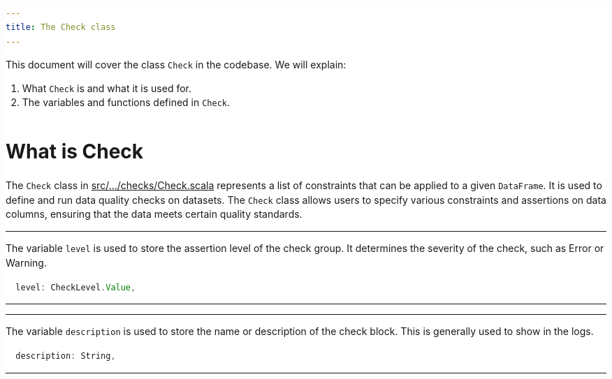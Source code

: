 ```yaml
---
title: The Check class
---
```

This document will cover the class <SwmToken path="src/main/scala/com/amazon/deequ/checks/Check.scala" pos="98:12:12" line-data="  def addConstraint(constraint: Constraint): Check = {">`Check`</SwmToken> in the codebase. We will explain:

1. What <SwmToken path="src/main/scala/com/amazon/deequ/checks/Check.scala" pos="98:12:12" line-data="  def addConstraint(constraint: Constraint): Check = {">`Check`</SwmToken> is and what it is used for.
2. The variables and functions defined in <SwmToken path="src/main/scala/com/amazon/deequ/checks/Check.scala" pos="98:12:12" line-data="  def addConstraint(constraint: Constraint): Check = {">`Check`</SwmToken>.

# What is Check

The <SwmToken path="src/main/scala/com/amazon/deequ/checks/Check.scala" pos="98:12:12" line-data="  def addConstraint(constraint: Constraint): Check = {">`Check`</SwmToken> class in <SwmPath>[src/…/checks/Check.scala](src/main/scala/com/amazon/deequ/checks/Check.scala)</SwmPath> represents a list of constraints that can be applied to a given <SwmToken path="src/main/scala/com/amazon/deequ/checks/Check.scala" pos="481:8:8" line-data="  def doesDatasetMatch(otherDataset: DataFrame,">`DataFrame`</SwmToken>. It is used to define and run data quality checks on datasets. The <SwmToken path="src/main/scala/com/amazon/deequ/checks/Check.scala" pos="98:12:12" line-data="  def addConstraint(constraint: Constraint): Check = {">`Check`</SwmToken> class allows users to specify various constraints and assertions on data columns, ensuring that the data meets certain quality standards.

<SwmSnippet path="/src/main/scala/com/amazon/deequ/checks/Check.scala" line="75">

---

The variable <SwmToken path="src/main/scala/com/amazon/deequ/checks/Check.scala" pos="75:1:1" line-data="  level: CheckLevel.Value,">`level`</SwmToken> is used to store the assertion level of the check group. It determines the severity of the check, such as Error or Warning.

```scala
  level: CheckLevel.Value,
```

---

</SwmSnippet>

<SwmSnippet path="/src/main/scala/com/amazon/deequ/checks/Check.scala" line="76">

---

The variable <SwmToken path="src/main/scala/com/amazon/deequ/checks/Check.scala" pos="76:1:1" line-data="  description: String,">`description`</SwmToken> is used to store the name or description of the check block. This is generally used to show in the logs.

```scala
  description: String,
```

---
